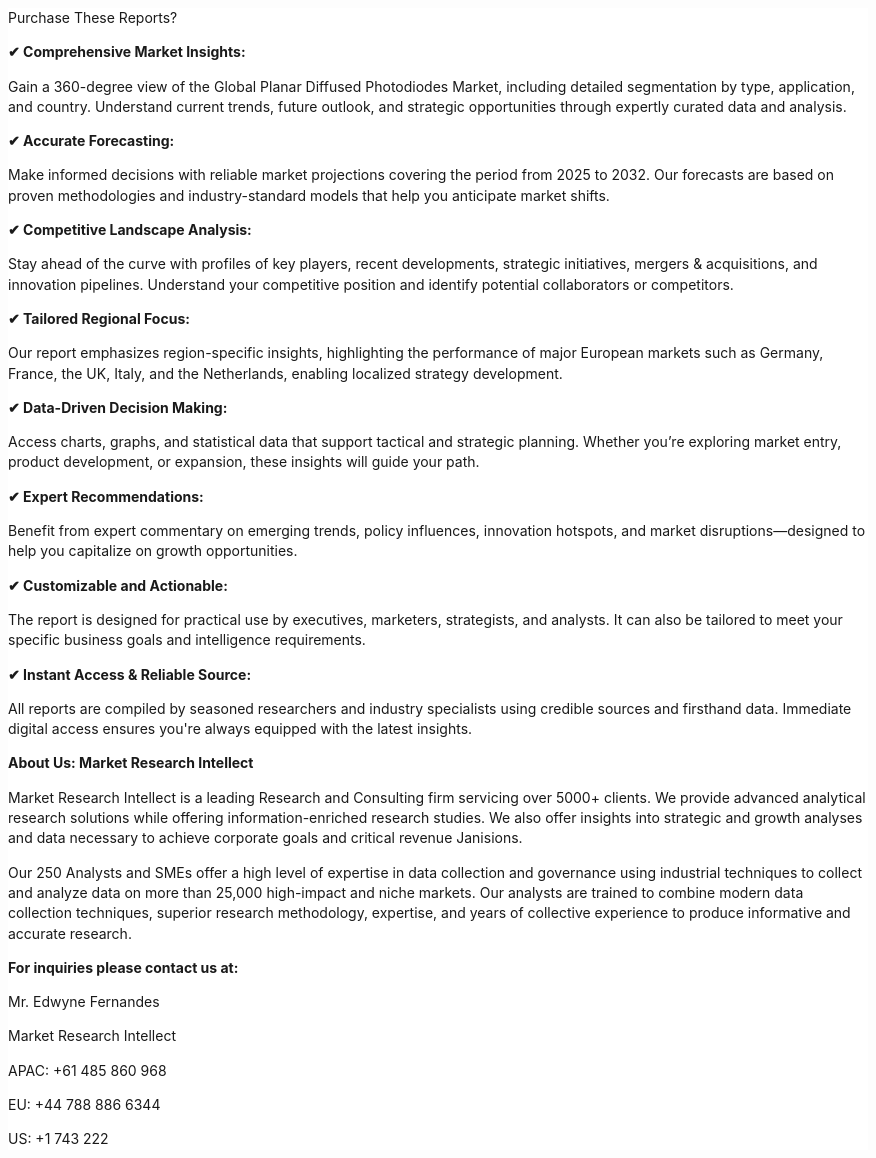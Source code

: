 Purchase These Reports?</h2><p><strong>✔ Comprehensive Market Insights:</strong></p><p>Gain a 360-degree view of the Global Planar Diffused Photodiodes Market, including detailed segmentation by type, application, and country. Understand current trends, future outlook, and strategic opportunities through expertly curated data and analysis.</p><p><strong>✔ Accurate Forecasting:</strong></p><p>Make informed decisions with reliable market projections covering the period from 2025 to 2032. Our forecasts are based on proven methodologies and industry-standard models that help you anticipate market shifts.</p><p><strong>✔ Competitive Landscape Analysis:</strong></p><p>Stay ahead of the curve with profiles of key players, recent developments, strategic initiatives, mergers &amp; acquisitions, and innovation pipelines. Understand your competitive position and identify potential collaborators or competitors.</p><p><strong>✔ Tailored Regional Focus:</strong></p><p>Our report emphasizes region-specific insights, highlighting the performance of major European markets such as Germany, France, the UK, Italy, and the Netherlands, enabling localized strategy development.</p><p><strong>✔ Data-Driven Decision Making:</strong></p><p>Access charts, graphs, and statistical data that support tactical and strategic planning. Whether you&rsquo;re exploring market entry, product development, or expansion, these insights will guide your path.</p><p><strong>✔ Expert Recommendations:</strong></p><p>Benefit from expert commentary on emerging trends, policy influences, innovation hotspots, and market disruptions&mdash;designed to help you capitalize on growth opportunities.</p><p><strong>✔ Customizable and Actionable:</strong></p><p>The report is designed for practical use by executives, marketers, strategists, and analysts. It can also be tailored to meet your specific business goals and intelligence requirements.</p><p><strong>✔ Instant Access &amp; Reliable Source:</strong></p><p>All reports are compiled by seasoned researchers and industry specialists using credible sources and firsthand data. Immediate digital access ensures you're always equipped with the latest insights.</p><p><strong><span class="font-[700]">About Us: Market Research Intellect</span></strong></p><p><span class="">Market Research Intellect is a leading Research and Consulting firm servicing over 5000+ clients. We provide advanced analytical research solutions while offering information-enriched research studies.&nbsp;</span>We also offer insights into strategic and growth analyses and data necessary to achieve corporate goals and critical revenue Janisions.</p><p><span class="">Our 250 Analysts and SMEs offer a high level of expertise in data collection and governance using industrial techniques to collect and analyze data on more than 25,000 high-impact and niche markets. Our analysts are trained to combine modern data collection techniques, superior research methodology, expertise, and years of collective experience to produce informative and accurate research.</span></p><p><strong>For inquiries please contact us at:</strong></p><p>Mr. Edwyne Fernandes</p><p>Market Research Intellect</p><p>APAC: +61 485 860 968</p><p>EU: +44 788 886 6344</p><p>US: +1 743 222